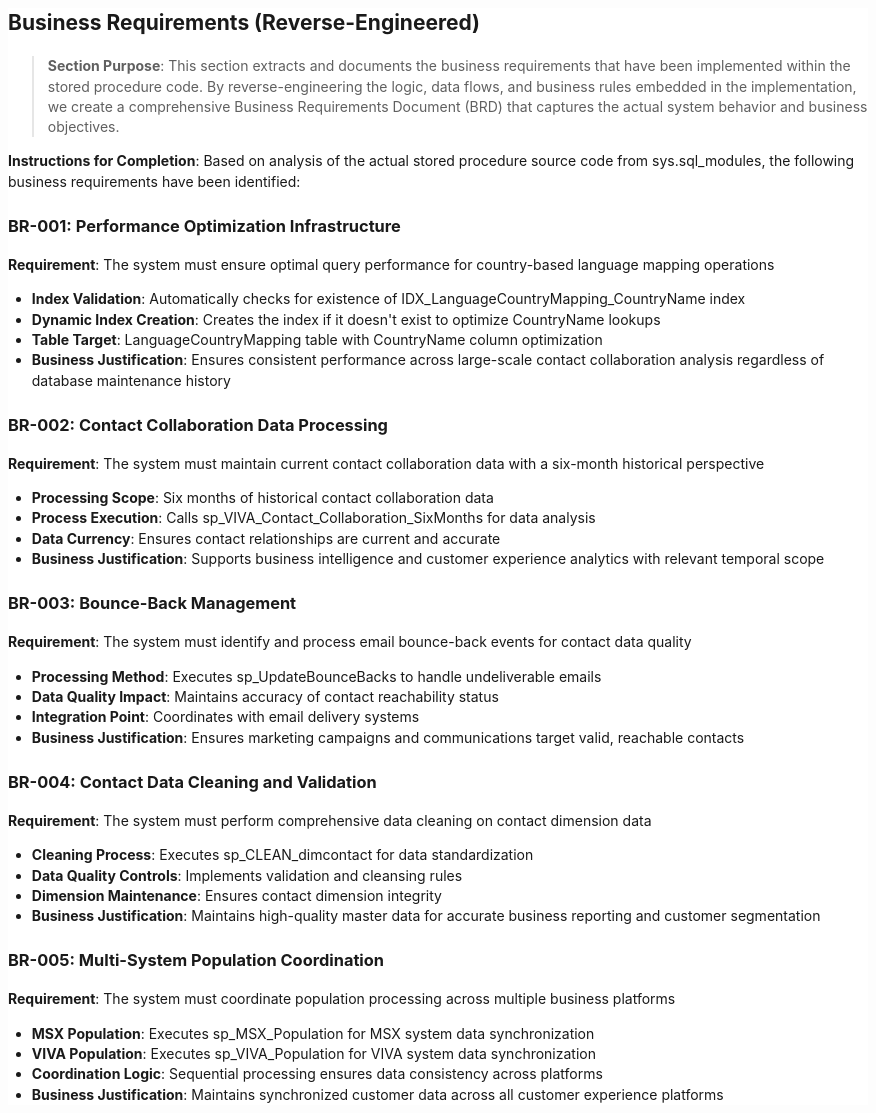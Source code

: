 ## Business Requirements (Reverse-Engineered)

> **Section Purpose**: This section extracts and documents the business requirements that have been implemented within the stored procedure code. By reverse-engineering the logic, data flows, and business rules embedded in the implementation, we create a comprehensive Business Requirements Document (BRD) that captures the actual system behavior and business objectives.

**Instructions for Completion**: Based on analysis of the actual stored procedure source code from sys.sql_modules, the following business requirements have been identified:

### BR-001: Performance Optimization Infrastructure
**Requirement**: The system must ensure optimal query performance for country-based language mapping operations
- **Index Validation**: Automatically checks for existence of IDX_LanguageCountryMapping_CountryName index
- **Dynamic Index Creation**: Creates the index if it doesn't exist to optimize CountryName lookups
- **Table Target**: LanguageCountryMapping table with CountryName column optimization
- **Business Justification**: Ensures consistent performance across large-scale contact collaboration analysis regardless of database maintenance history

### BR-002: Contact Collaboration Data Processing
**Requirement**: The system must maintain current contact collaboration data with a six-month historical perspective
- **Processing Scope**: Six months of historical contact collaboration data
- **Process Execution**: Calls sp_VIVA_Contact_Collaboration_SixMonths for data analysis
- **Data Currency**: Ensures contact relationships are current and accurate
- **Business Justification**: Supports business intelligence and customer experience analytics with relevant temporal scope

### BR-003: Bounce-Back Management
**Requirement**: The system must identify and process email bounce-back events for contact data quality
- **Processing Method**: Executes sp_UpdateBounceBacks to handle undeliverable emails
- **Data Quality Impact**: Maintains accuracy of contact reachability status
- **Integration Point**: Coordinates with email delivery systems
- **Business Justification**: Ensures marketing campaigns and communications target valid, reachable contacts

### BR-004: Contact Data Cleaning and Validation
**Requirement**: The system must perform comprehensive data cleaning on contact dimension data
- **Cleaning Process**: Executes sp_CLEAN_dimcontact for data standardization
- **Data Quality Controls**: Implements validation and cleansing rules
- **Dimension Maintenance**: Ensures contact dimension integrity
- **Business Justification**: Maintains high-quality master data for accurate business reporting and customer segmentation

### BR-005: Multi-System Population Coordination
**Requirement**: The system must coordinate population processing across multiple business platforms
- **MSX Population**: Executes sp_MSX_Population for MSX system data synchronization
- **VIVA Population**: Executes sp_VIVA_Population for VIVA system data synchronization
- **Coordination Logic**: Sequential processing ensures data consistency across platforms
- **Business Justification**: Maintains synchronized customer data across all customer experience platforms
